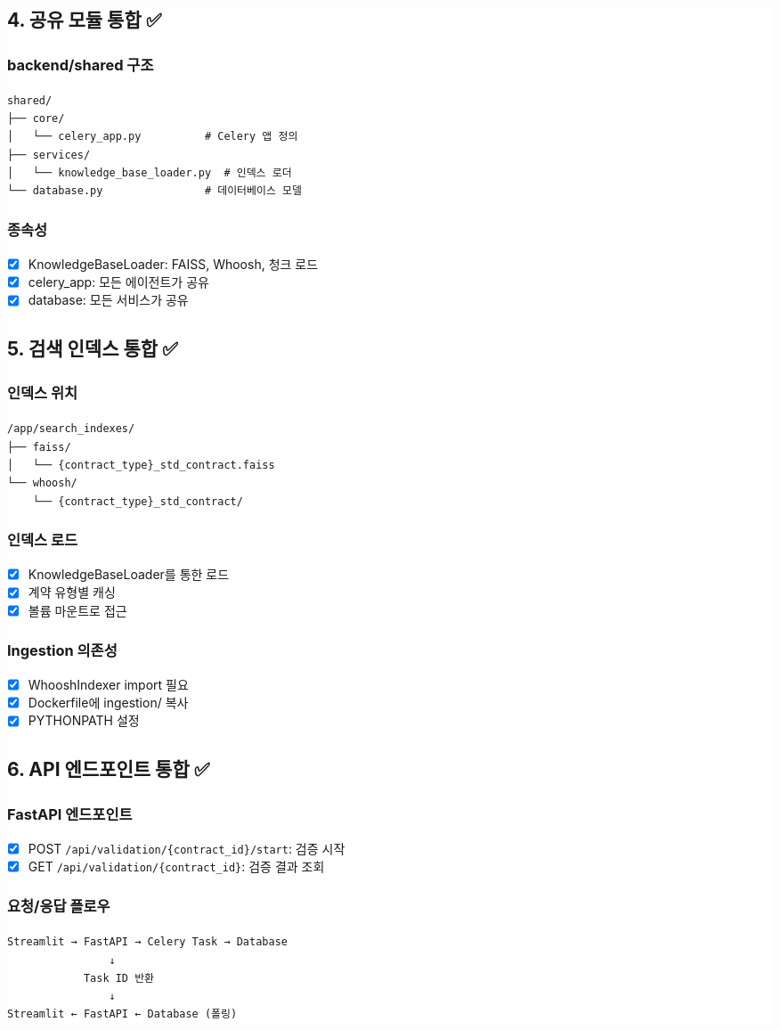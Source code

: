 ## 4. 공유 모듈 통합 ✅

### backend/shared 구조
```
shared/
├── core/
│   └── celery_app.py          # Celery 앱 정의
├── services/
│   └── knowledge_base_loader.py  # 인덱스 로더
└── database.py                # 데이터베이스 모델
```

### 종속성
- [x] KnowledgeBaseLoader: FAISS, Whoosh, 청크 로드
- [x] celery_app: 모든 에이전트가 공유
- [x] database: 모든 서비스가 공유

## 5. 검색 인덱스 통합 ✅

### 인덱스 위치
```
/app/search_indexes/
├── faiss/
│   └── {contract_type}_std_contract.faiss
└── whoosh/
    └── {contract_type}_std_contract/
```

### 인덱스 로드
- [x] KnowledgeBaseLoader를 통한 로드
- [x] 계약 유형별 캐싱
- [x] 볼륨 마운트로 접근

### Ingestion 의존성
- [x] WhooshIndexer import 필요
- [x] Dockerfile에 ingestion/ 복사
- [x] PYTHONPATH 설정

## 6. API 엔드포인트 통합 ✅

### FastAPI 엔드포인트
- [x] POST `/api/validation/{contract_id}/start`: 검증 시작
- [x] GET `/api/validation/{contract_id}`: 검증 결과 조회

### 요청/응답 플로우
```
Streamlit → FastAPI → Celery Task → Database
                ↓
            Task ID 반환
                ↓
Streamlit ← FastAPI ← Database (폴링)
```
